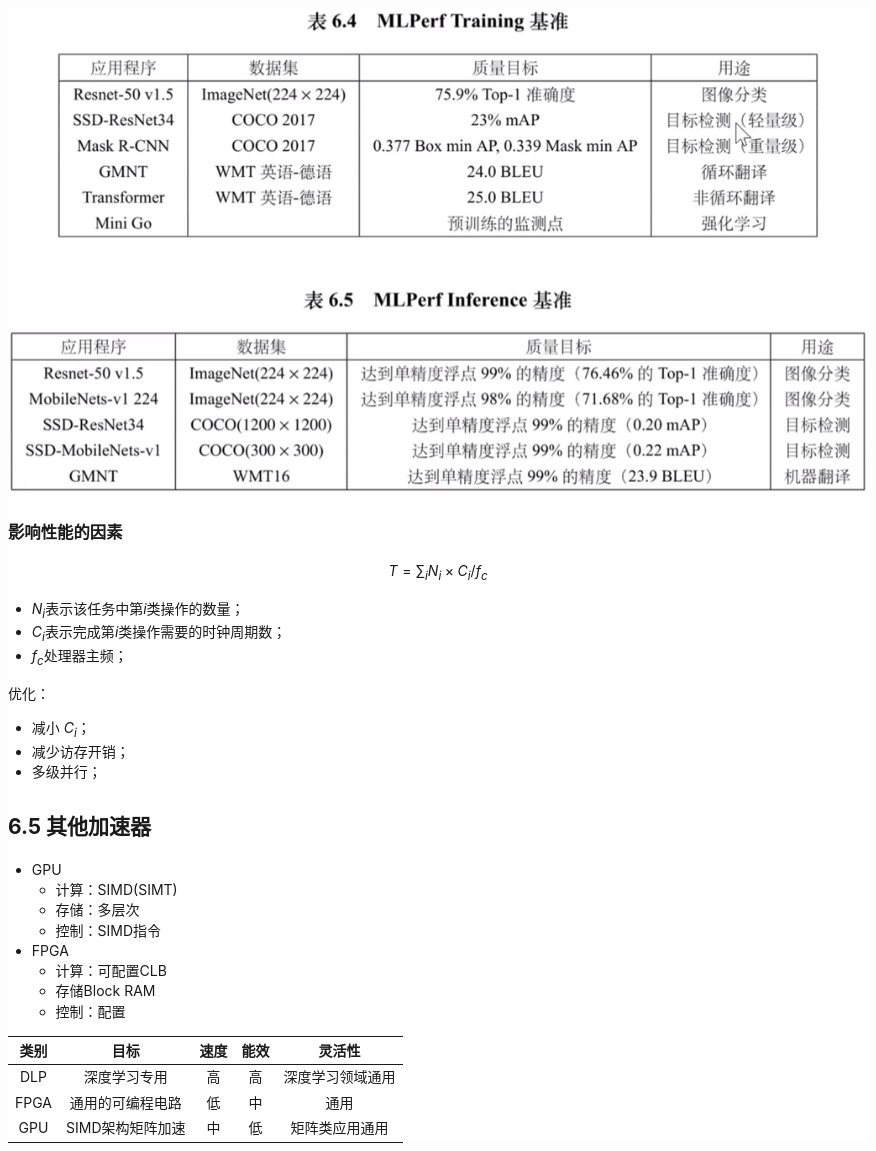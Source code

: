 ![MLPerf_Baselines](./Images/6.4-8-MLPerf_Baselines.png)

### 影响性能的因素

$$
T=\sum_i N_i\times C_i/f_c
$$

- $N_i$表示该任务中第$i$类操作的数量；
- $C_i$表示完成第$i$类操作需要的时钟周期数；
- $f_c$处理器主频；

优化：

- 减小 $C_i$；
- 减少访存开销；
- 多级并行；

## 6.5 其他加速器

- GPU
  - 计算：SIMD(SIMT)
  - 存储：多层次
  - 控制：SIMD指令
- FPGA
  - 计算：可配置CLB
  - 存储Block RAM
  - 控制：配置

| 类别 |       目标       | 速度 | 能效 |      灵活性      |
| :--: | :--------------: | :--: | :--: | :--------------: |
| DLP |   深度学习专用   |  高  |  高  | 深度学习领域通用 |
| FPGA | 通用的可编程电路 |  低  |  中  |       通用       |
| GPU | SIMD架构矩阵加速 |  中  |  低  |  矩阵类应用通用  |
